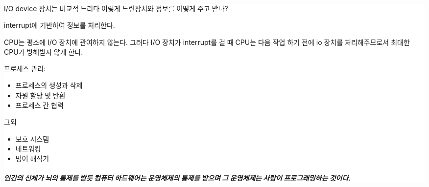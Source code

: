 I/O device 장치는 비교적 느리다 이렇게 느린장치와 정보를 어떻게 주고 받나?

interrupt에 기반하여 정보를 처리한다. 

CPU는 평소에 I/O 장치에 관여하지 않는다. 그러다 I/O 장치가 interrupt를 걸 때 CPU는 다음 작업 하기 전에 io 장치를 처리해주므로서 최대한 CPU가 방해받지 않게 한다.

프로세스 관리: 

- 프로세스의 생성과 삭제
- 자원 할당 및 반환
- 프로세스 간 협력

그외

- 보호 시스템
- 네트워킹
- 명어 해석기

#### *인간의 신체가 뇌의 통제를 받듯 컴퓨터 하드웨어는 운영체제의 통제를 받으며 그 운영체제는 사람이 프로그래밍하는 것이다.*

